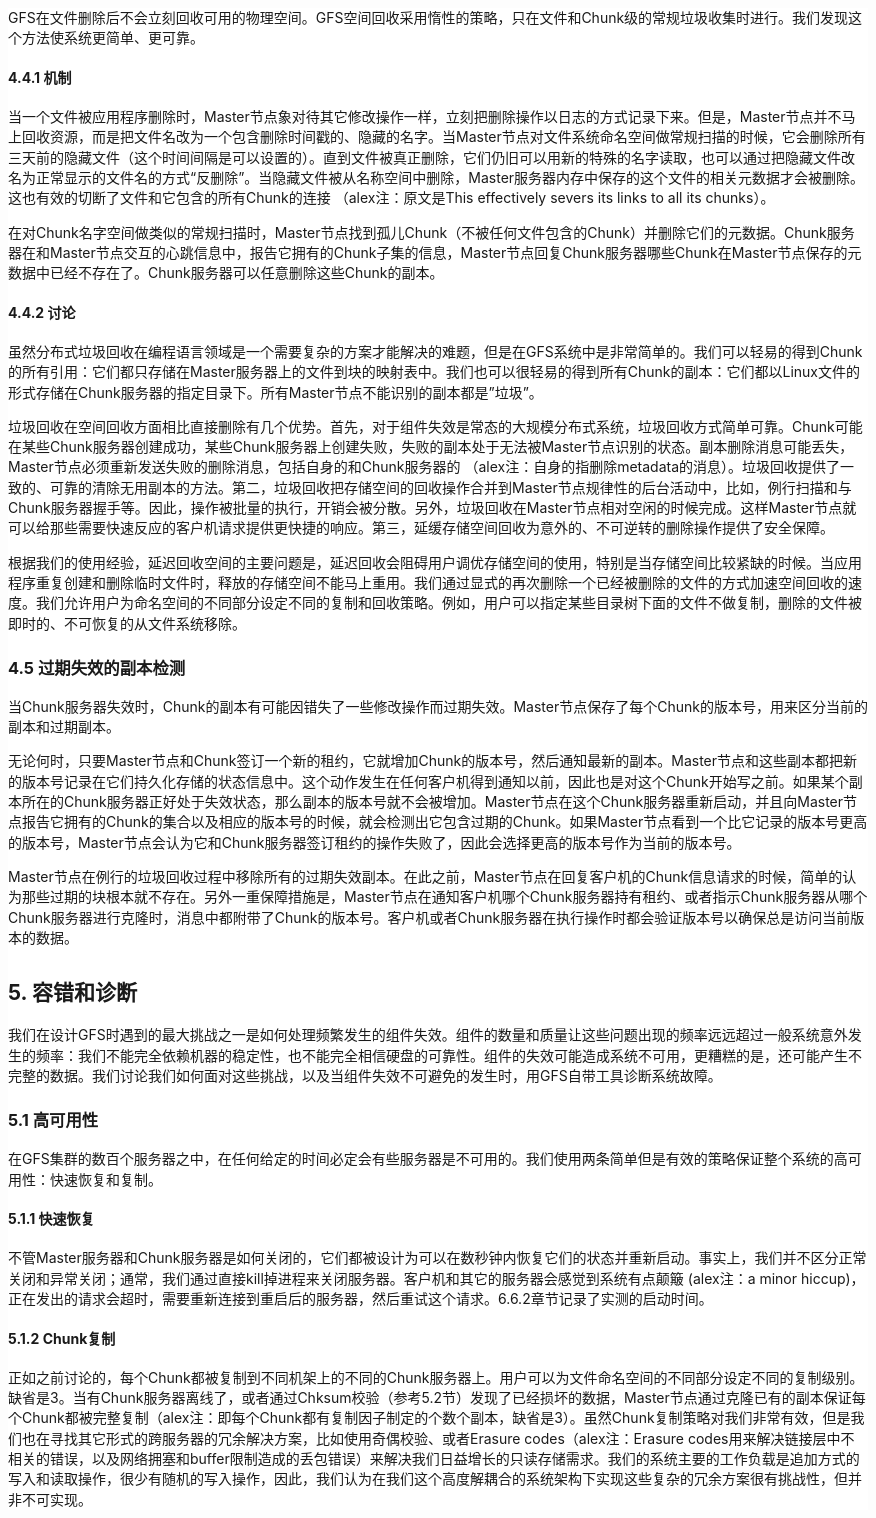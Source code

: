 GFS在文件删除后不会立刻回收可用的物理空间。GFS空间回收采用惰性的策略，只在文件和Chunk级的常规垃圾收集时进行。我们发现这个方法使系统更简单、更可靠。

#### 4.4.1 机制

当一个文件被应用程序删除时，Master节点象对待其它修改操作一样，立刻把删除操作以日志的方式记录下来。但是，Master节点并不马上回收资源，而是把文件名改为一个包含删除时间戳的、隐藏的名字。当Master节点对文件系统命名空间做常规扫描的时候，它会删除所有三天前的隐藏文件（这个时间间隔是可以设置的）。直到文件被真正删除，它们仍旧可以用新的特殊的名字读取，也可以通过把隐藏文件改名为正常显示的文件名的方式“反删除”。当隐藏文件被从名称空间中删除，Master服务器内存中保存的这个文件的相关元数据才会被删除。这也有效的切断了文件和它包含的所有Chunk的连接 （alex注：原文是This effectively severs its links to all its chunks）。
 
在对Chunk名字空间做类似的常规扫描时，Master节点找到孤儿Chunk（不被任何文件包含的Chunk）并删除它们的元数据。Chunk服务器在和Master节点交互的心跳信息中，报告它拥有的Chunk子集的信息，Master节点回复Chunk服务器哪些Chunk在Master节点保存的元数据中已经不存在了。Chunk服务器可以任意删除这些Chunk的副本。

#### 4.4.2 讨论

虽然分布式垃圾回收在编程语言领域是一个需要复杂的方案才能解决的难题，但是在GFS系统中是非常简单的。我们可以轻易的得到Chunk的所有引用：它们都只存储在Master服务器上的文件到块的映射表中。我们也可以很轻易的得到所有Chunk的副本：它们都以Linux文件的形式存储在Chunk服务器的指定目录下。所有Master节点不能识别的副本都是”垃圾”。
 
垃圾回收在空间回收方面相比直接删除有几个优势。首先，对于组件失效是常态的大规模分布式系统，垃圾回收方式简单可靠。Chunk可能在某些Chunk服务器创建成功，某些Chunk服务器上创建失败，失败的副本处于无法被Master节点识别的状态。副本删除消息可能丢失，Master节点必须重新发送失败的删除消息，包括自身的和Chunk服务器的 （alex注：自身的指删除metadata的消息）。垃圾回收提供了一致的、可靠的清除无用副本的方法。第二，垃圾回收把存储空间的回收操作合并到Master节点规律性的后台活动中，比如，例行扫描和与Chunk服务器握手等。因此，操作被批量的执行，开销会被分散。另外，垃圾回收在Master节点相对空闲的时候完成。这样Master节点就可以给那些需要快速反应的客户机请求提供更快捷的响应。第三，延缓存储空间回收为意外的、不可逆转的删除操作提供了安全保障。
 
根据我们的使用经验，延迟回收空间的主要问题是，延迟回收会阻碍用户调优存储空间的使用，特别是当存储空间比较紧缺的时候。当应用程序重复创建和删除临时文件时，释放的存储空间不能马上重用。我们通过显式的再次删除一个已经被删除的文件的方式加速空间回收的速度。我们允许用户为命名空间的不同部分设定不同的复制和回收策略。例如，用户可以指定某些目录树下面的文件不做复制，删除的文件被即时的、不可恢复的从文件系统移除。

### 4.5 过期失效的副本检测

当Chunk服务器失效时，Chunk的副本有可能因错失了一些修改操作而过期失效。Master节点保存了每个Chunk的版本号，用来区分当前的副本和过期副本。
 
无论何时，只要Master节点和Chunk签订一个新的租约，它就增加Chunk的版本号，然后通知最新的副本。Master节点和这些副本都把新的版本号记录在它们持久化存储的状态信息中。这个动作发生在任何客户机得到通知以前，因此也是对这个Chunk开始写之前。如果某个副本所在的Chunk服务器正好处于失效状态，那么副本的版本号就不会被增加。Master节点在这个Chunk服务器重新启动，并且向Master节点报告它拥有的Chunk的集合以及相应的版本号的时候，就会检测出它包含过期的Chunk。如果Master节点看到一个比它记录的版本号更高的版本号，Master节点会认为它和Chunk服务器签订租约的操作失败了，因此会选择更高的版本号作为当前的版本号。
 
Master节点在例行的垃圾回收过程中移除所有的过期失效副本。在此之前，Master节点在回复客户机的Chunk信息请求的时候，简单的认为那些过期的块根本就不存在。另外一重保障措施是，Master节点在通知客户机哪个Chunk服务器持有租约、或者指示Chunk服务器从哪个Chunk服务器进行克隆时，消息中都附带了Chunk的版本号。客户机或者Chunk服务器在执行操作时都会验证版本号以确保总是访问当前版本的数据。

## 5. 容错和诊断

我们在设计GFS时遇到的最大挑战之一是如何处理频繁发生的组件失效。组件的数量和质量让这些问题出现的频率远远超过一般系统意外发生的频率：我们不能完全依赖机器的稳定性，也不能完全相信硬盘的可靠性。组件的失效可能造成系统不可用，更糟糕的是，还可能产生不完整的数据。我们讨论我们如何面对这些挑战，以及当组件失效不可避免的发生时，用GFS自带工具诊断系统故障。

### 5.1 高可用性

在GFS集群的数百个服务器之中，在任何给定的时间必定会有些服务器是不可用的。我们使用两条简单但是有效的策略保证整个系统的高可用性：快速恢复和复制。

#### 5.1.1 快速恢复

不管Master服务器和Chunk服务器是如何关闭的，它们都被设计为可以在数秒钟内恢复它们的状态并重新启动。事实上，我们并不区分正常关闭和异常关闭；通常，我们通过直接kill掉进程来关闭服务器。客户机和其它的服务器会感觉到系统有点颠簸 (alex注：a minor hiccup)，正在发出的请求会超时，需要重新连接到重启后的服务器，然后重试这个请求。6.6.2章节记录了实测的启动时间。

#### 5.1.2 Chunk复制

正如之前讨论的，每个Chunk都被复制到不同机架上的不同的Chunk服务器上。用户可以为文件命名空间的不同部分设定不同的复制级别。缺省是3。当有Chunk服务器离线了，或者通过Chksum校验（参考5.2节）发现了已经损坏的数据，Master节点通过克隆已有的副本保证每个Chunk都被完整复制（alex注：即每个Chunk都有复制因子制定的个数个副本，缺省是3）。虽然Chunk复制策略对我们非常有效，但是我们也在寻找其它形式的跨服务器的冗余解决方案，比如使用奇偶校验、或者Erasure codes（alex注：Erasure codes用来解决链接层中不相关的错误，以及网络拥塞和buffer限制造成的丢包错误）来解决我们日益增长的只读存储需求。我们的系统主要的工作负载是追加方式的写入和读取操作，很少有随机的写入操作，因此，我们认为在我们这个高度解耦合的系统架构下实现这些复杂的冗余方案很有挑战性，但并非不可实现。
